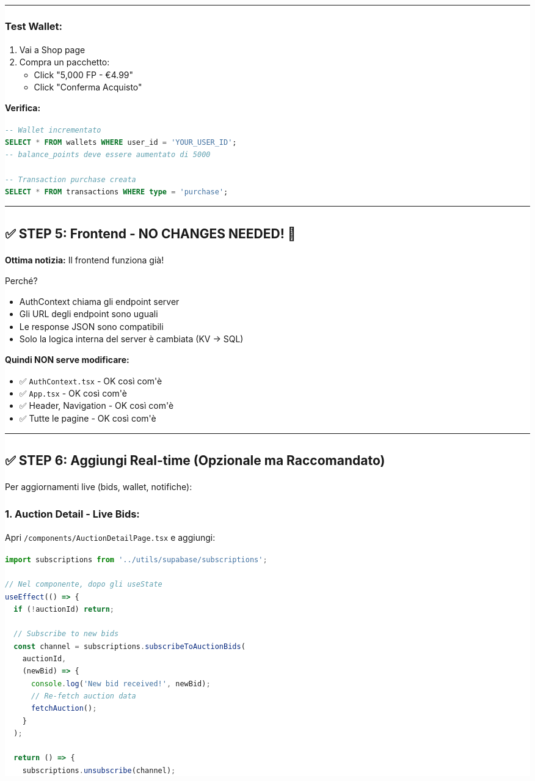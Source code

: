 
---

### **Test Wallet:**

1. Vai a Shop page
2. Compra un pacchetto:
   - Click "5,000 FP - €4.99"
   - Click "Conferma Acquisto"

**Verifica:**
```sql
-- Wallet incrementato
SELECT * FROM wallets WHERE user_id = 'YOUR_USER_ID';
-- balance_points deve essere aumentato di 5000

-- Transaction purchase creata
SELECT * FROM transactions WHERE type = 'purchase';
```

---

## ✅ STEP 5: Frontend - NO CHANGES NEEDED! 🎉

**Ottima notizia:** Il frontend funziona già!

Perché?
- AuthContext chiama gli endpoint server
- Gli URL degli endpoint sono uguali
- Le response JSON sono compatibili
- Solo la logica interna del server è cambiata (KV → SQL)

**Quindi NON serve modificare:**
- ✅ `AuthContext.tsx` - OK così com'è
- ✅ `App.tsx` - OK così com'è
- ✅ Header, Navigation - OK così com'è
- ✅ Tutte le pagine - OK così com'è

---

## ✅ STEP 6: Aggiungi Real-time (Opzionale ma Raccomandato)

Per aggiornamenti live (bids, wallet, notifiche):

### **1. Auction Detail - Live Bids:**

Apri `/components/AuctionDetailPage.tsx` e aggiungi:

```typescript
import subscriptions from '../utils/supabase/subscriptions';

// Nel componente, dopo gli useState
useEffect(() => {
  if (!auctionId) return;

  // Subscribe to new bids
  const channel = subscriptions.subscribeToAuctionBids(
    auctionId,
    (newBid) => {
      console.log('New bid received!', newBid);
      // Re-fetch auction data
      fetchAuction();
    }
  );

  return () => {
    subscriptions.unsubscribe(channel);
```